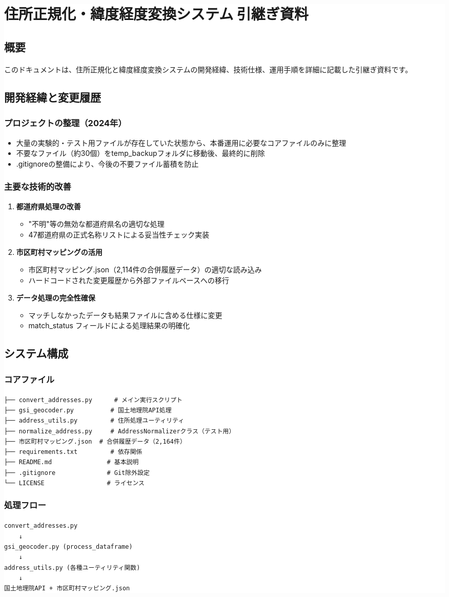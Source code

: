 # 住所正規化・緯度経度変換システム 引継ぎ資料

## 概要
このドキュメントは、住所正規化と緯度経度変換システムの開発経緯、技術仕様、運用手順を詳細に記載した引継ぎ資料です。

## 開発経緯と変更履歴

### プロジェクトの整理（2024年）
- 大量の実験的・テスト用ファイルが存在していた状態から、本番運用に必要なコアファイルのみに整理
- 不要なファイル（約30個）をtemp_backupフォルダに移動後、最終的に削除
- .gitignoreの整備により、今後の不要ファイル蓄積を防止

### 主要な技術的改善
1. **都道府県処理の改善**
   - "不明"等の無効な都道府県名の適切な処理
   - 47都道府県の正式名称リストによる妥当性チェック実装

2. **市区町村マッピングの活用**
   - 市区町村マッピング.json（2,114件の合併履歴データ）の適切な読み込み
   - ハードコードされた変更履歴から外部ファイルベースへの移行

3. **データ処理の完全性確保**
   - マッチしなかったデータも結果ファイルに含める仕様に変更
   - match_status フィールドによる処理結果の明確化

## システム構成

### コアファイル
```
├── convert_addresses.py      # メイン実行スクリプト
├── gsi_geocoder.py          # 国土地理院API処理
├── address_utils.py         # 住所処理ユーティリティ
├── normalize_address.py     # AddressNormalizerクラス（テスト用）
├── 市区町村マッピング.json  # 合併履歴データ（2,164件）
├── requirements.txt         # 依存関係
├── README.md               # 基本説明
├── .gitignore              # Git除外設定
└── LICENSE                 # ライセンス
```

### 処理フロー
```
convert_addresses.py
    ↓
gsi_geocoder.py (process_dataframe)
    ↓
address_utils.py (各種ユーティリティ関数)
    ↓
国土地理院API + 市区町村マッピング.json
```

